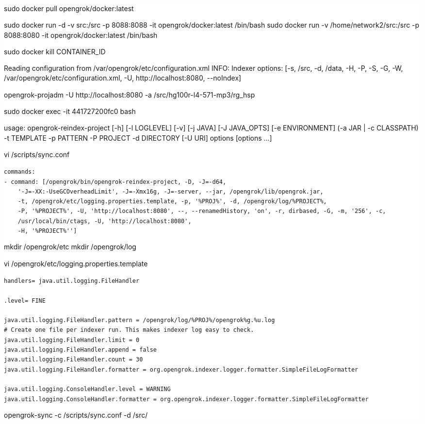 
sudo docker pull opengrok/docker:latest

sudo docker run -d -v src:/src -p 8088:8088 -it opengrok/docker:latest  /bin/bash
sudo docker run -v /home/network2/src:/src -p 8088:8080 -it opengrok/docker:latest  /bin/bash

sudo docker kill CONTAINER_ID


Reading configuration from /var/opengrok/etc/configuration.xml
INFO: Indexer options: [-s, /src, -d, /data, -H, -P, -S, -G, -W, /var/opengrok/etc/configuration.xml, -U, http://localhost:8080, --noIndex]


opengrok-projadm -U  http://localhost:8080 -a /src/hg100r-l4-571-mp3/rg_hsp


sudo docker exec -it 441727200fc0 bash


usage: opengrok-reindex-project [-h] [-l LOGLEVEL] [-v] [-j JAVA]
                                [-J JAVA_OPTS] [-e ENVIRONMENT]
                                (-a JAR | -c CLASSPATH) -t TEMPLATE -p PATTERN
                                -P PROJECT -d DIRECTORY [-U URI]
                                options [options ...]


vi /scripts/sync.conf
```
commands:
- command: [/opengrok/bin/opengrok-reindex-project, -D, -J=-d64,
    '-J=-XX:-UseGCOverheadLimit', -J=-Xmx16g, -J=-server, --jar, /opengrok/lib/opengrok.jar,
    -t, /opengrok/etc/logging.properties.template, -p, '%PROJ%', -d, /opengrok/log/%PROJECT%,
    -P, '%PROJECT%', -U, 'http://localhost:8080', --, --renamedHistory, 'on', -r, dirbased, -G, -m, '256', -c,
    /usr/local/bin/ctags, -U, 'http://localhost:8080',
    -H, '%PROJECT%'']
```

mkdir /opengrok/etc
mkdir /opengrok/log

vi /opengrok/etc/logging.properties.template
```
handlers= java.util.logging.FileHandler

.level= FINE

java.util.logging.FileHandler.pattern = /opengrok/log/%PROJ%/opengrok%g.%u.log
# Create one file per indexer run. This makes indexer log easy to check.
java.util.logging.FileHandler.limit = 0
java.util.logging.FileHandler.append = false
java.util.logging.FileHandler.count = 30
java.util.logging.FileHandler.formatter = org.opengrok.indexer.logger.formatter.SimpleFileLogFormatter

java.util.logging.ConsoleHandler.level = WARNING
java.util.logging.ConsoleHandler.formatter = org.opengrok.indexer.logger.formatter.SimpleFileLogFormatter
```
opengrok-sync -c /scripts/sync.conf -d /src/
